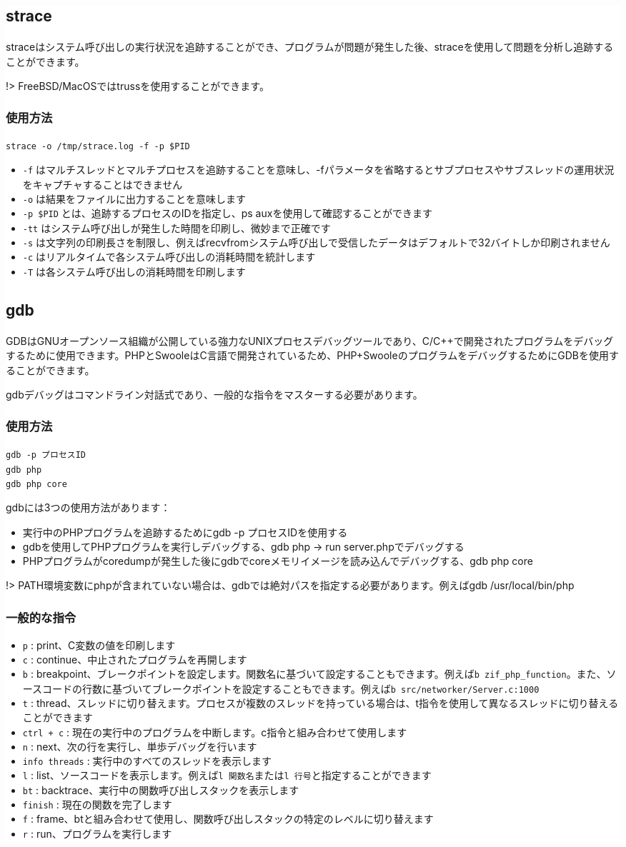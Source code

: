## strace

straceはシステム呼び出しの実行状況を追跡することができ、プログラムが問題が発生した後、straceを使用して問題を分析し追跡することができます。

!> FreeBSD/MacOSではtrussを使用することができます。

### 使用方法

```shell
strace -o /tmp/strace.log -f -p $PID
```

* `-f` はマルチスレッドとマルチプロセスを追跡することを意味し、-fパラメータを省略するとサブプロセスやサブスレッドの運用状況をキャプチャすることはできません
* `-o` は結果をファイルに出力することを意味します
* `-p $PID` とは、追跡するプロセスのIDを指定し、ps auxを使用して確認することができます
* `-tt` はシステム呼び出しが発生した時間を印刷し、微妙まで正確です
* `-s` は文字列の印刷長さを制限し、例えばrecvfromシステム呼び出しで受信したデータはデフォルトで32バイトしか印刷されません
* `-c` はリアルタイムで各システム呼び出しの消耗時間を統計します
* `-T` は各システム呼び出しの消耗時間を印刷します

## gdb

GDBはGNUオープンソース組織が公開している強力なUNIXプロセスデバッグツールであり、C/C++で開発されたプログラムをデバッグするために使用できます。PHPとSwooleはC言語で開発されているため、PHP+SwooleのプログラムをデバッグするためにGDBを使用することができます。

gdbデバッグはコマンドライン対話式であり、一般的な指令をマスターする必要があります。

### 使用方法

```shell
gdb -p プロセスID
gdb php
gdb php core
```

gdbには3つの使用方法があります：

* 実行中のPHPプログラムを追跡するためにgdb -p プロセスIDを使用する
* gdbを使用してPHPプログラムを実行しデバッグする、gdb php -> run server.phpでデバッグする
* PHPプログラムがcoredumpが発生した後にgdbでcoreメモリイメージを読み込んでデバッグする、gdb php core

!> PATH環境変数にphpが含まれていない場合は、gdbでは絶対パスを指定する必要があります。例えばgdb /usr/local/bin/php

### 一般的な指令

* `p` : print、C変数の値を印刷します
* `c` : continue、中止されたプログラムを再開します
* `b` : breakpoint、ブレークポイントを設定します。関数名に基づいて設定することもできます。例えば`b zif_php_function`。また、ソースコードの行数に基づいてブレークポイントを設定することもできます。例えば`b src/networker/Server.c:1000`
* `t` : thread、スレッドに切り替えます。プロセスが複数のスレッドを持っている場合は、t指令を使用して異なるスレッドに切り替えることができます
* `ctrl + c` : 現在の実行中のプログラムを中断します。c指令と組み合わせて使用します
* `n` : next、次の行を実行し、単歩デバッグを行います
* `info threads` : 実行中のすべてのスレッドを表示します
* `l` : list、ソースコードを表示します。例えば`l 関数名`または`l 行号`と指定することができます
* `bt` : backtrace、実行中の関数呼び出しスタックを表示します
* `finish` : 現在の関数を完了します
* `f` : frame、btと組み合わせて使用し、関数呼び出しスタックの特定のレベルに切り替えます
* `r` : run、プログラムを実行します
